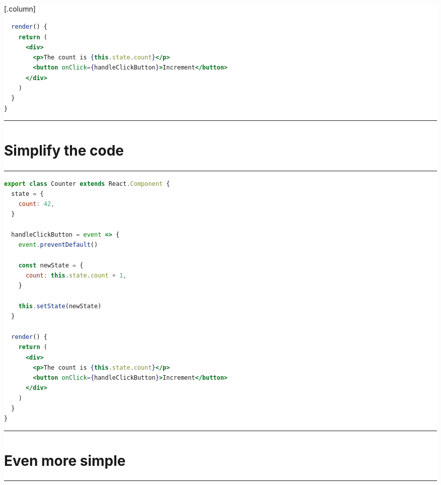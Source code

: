 [.column]

```jsx
  render() {
    return (
      <div>
        <p>The count is {this.state.count}</p>
        <button onClick={handleClickButton}>Increment</button>
      </div>
    )
  }
}
```

---

# Simplify the code

---

```jsx
export class Counter extends React.Component {
  state = {
    count: 42,
  }

  handleClickButton = event => {
    event.preventDefault()

    const newState = {
      count: this.state.count + 1,
    }

    this.setState(newState)
  }

  render() {
    return (
      <div>
        <p>The count is {this.state.count}</p>
        <button onClick={handleClickButton}>Increment</button>
      </div>
    )
  }
}
```

---

# Even more simple

---
